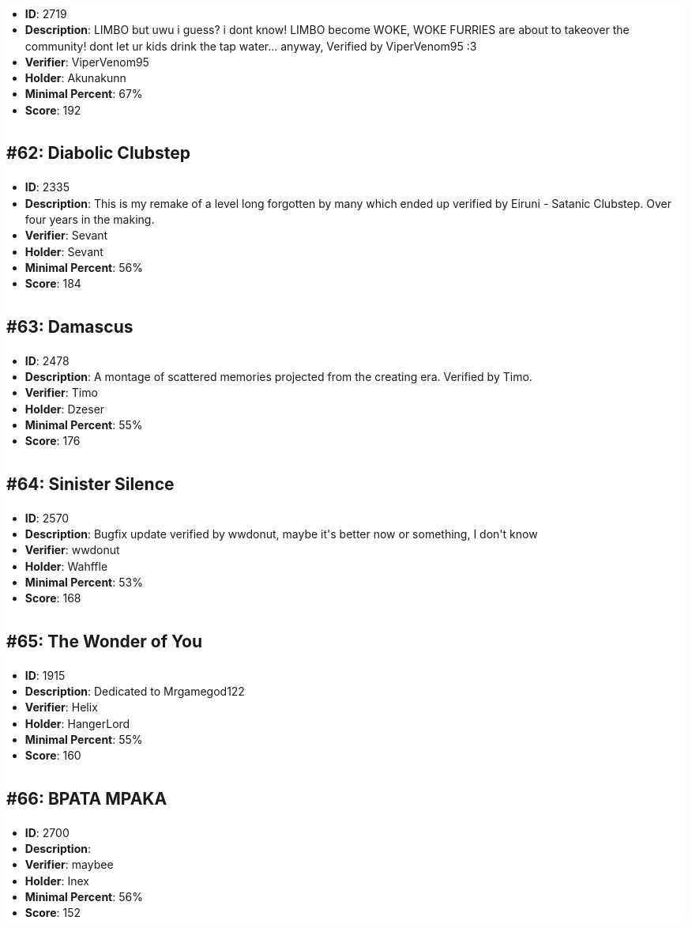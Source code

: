 - **ID**: 2719
- **Description**: LIMBO but uwu i guess? i dont know! LIMBO become WOKE, WOKE FURRIES are about to takeover the community! dont let ur kids drink the tap water... anyway, Verified by ViperVenom95 :3
- **Verifier**: ViperVenom95
- **Holder**: Akunakunn
- **Minimal Percent**: 67%
- **Score**: 192

## #62: Diabolic Clubstep

- **ID**: 2335
- **Description**: This is my remake of a level long forgotten by many which ended up verified by Eiruni - Satanic Clubstep. Over four years in the making.
- **Verifier**: Sevant
- **Holder**: Sevant
- **Minimal Percent**: 56%
- **Score**: 184

## #63: Damascus

- **ID**: 2478
- **Description**: A montage of scattered memories projected from the creating era. Verified by Timo.
- **Verifier**: Timo
- **Holder**: Dzeser
- **Minimal Percent**: 55%
- **Score**: 176

## #64: Sinister Silence

- **ID**: 2570
- **Description**: Bugfix update verified by wwdonut, maybe it's better now or something, I don't know
- **Verifier**: wwdonut
- **Holder**: Wahffle
- **Minimal Percent**: 53%
- **Score**: 168

## #65: The Wonder of You

- **ID**: 1915
- **Description**: Dedicated to Mrgamegod122
- **Verifier**: Helix
- **Holder**: HangerLord
- **Minimal Percent**: 55%
- **Score**: 160

## #66: BPATA MPAKA

- **ID**: 2700
- **Description**: 
- **Verifier**: maybee
- **Holder**: Inex
- **Minimal Percent**: 56%
- **Score**: 152
